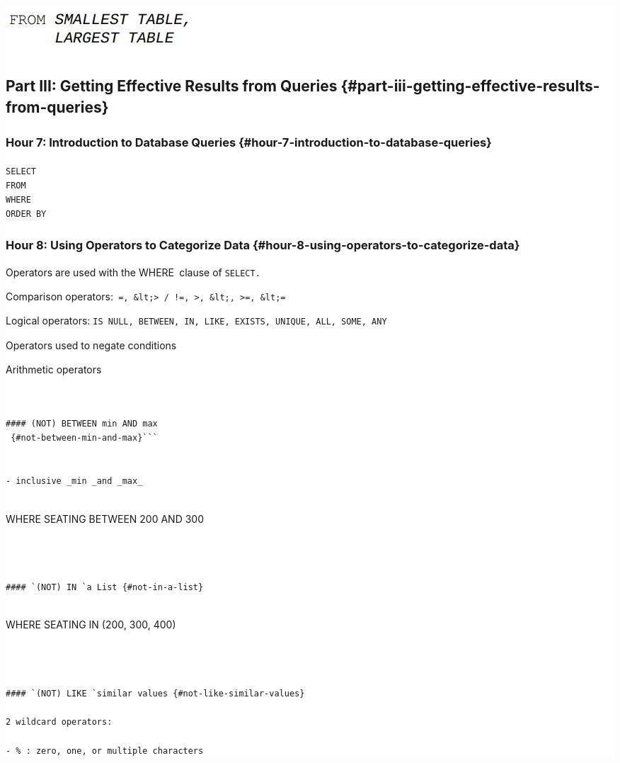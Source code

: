
![alt_text](images/image2.png "image_tooltip")



## Part III: Getting Effective Results from Queries {#part-iii-getting-effective-results-from-queries}


### Hour 7: Introduction to Database Queries {#hour-7-introduction-to-database-queries}


```
SELECT
FROM
WHERE 
ORDER BY
```



### Hour 8: Using Operators to Categorize Data {#hour-8-using-operators-to-categorize-data}

Operators are used with the WHERE` `clause of `SELECT.`

Comparison operators:` =, &lt;> / !=, >, &lt;, >=, &lt;=` 

Logical operators: `IS NULL, BETWEEN, IN, LIKE, EXISTS, UNIQUE, ALL, SOME, ANY`

Operators used to negate conditions

Arithmetic operators


```


#### (NOT) BETWEEN min AND max
 {#not-between-min-and-max}```


- inclusive _min _and _max_


```
WHERE SEATING BETWEEN 200 AND 300
```



#### `(NOT) IN `a List {#not-in-a-list}


```
WHERE SEATING IN (200, 300, 400)
```



#### `(NOT) LIKE `similar values {#not-like-similar-values}

2 wildcard operators:

- % : zero, one, or multiple characters

```